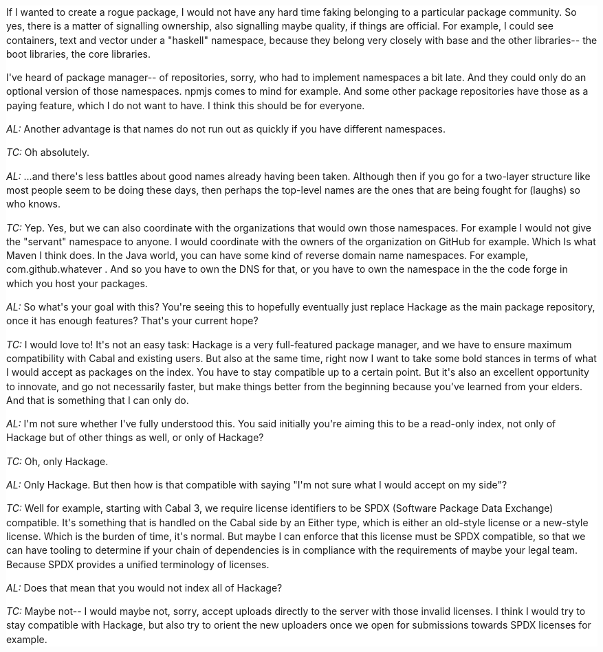 If I wanted to create a rogue package, I would not have any hard time faking belonging to a particular package community. So yes, there is a matter of signalling ownership, also signalling maybe quality, if things are official. For example, I could see containers, text and vector under a "haskell" namespace, because they belong very closely with base and the other libraries-- the boot libraries, the core libraries.

I've heard of package manager-- of repositories, sorry, who had to implement namespaces a bit late. And they could only do an optional version of those namespaces. npmjs comes to mind for example. And some other package repositories have those as a paying feature, which I do not want to have. I think this should be for everyone.

_AL:_ Another advantage is that names do not run out as quickly if you have different namespaces.

_TC:_ Oh absolutely.

_AL:_ ...and there's less battles about good names already having been taken. Although then if you go for a two-layer structure like most people seem to be doing these days, then perhaps the top-level names are the ones that are being fought for (laughs) so who knows.

_TC:_ Yep. Yes, but we can also coordinate with the organizations that would own those namespaces. For example I would not give the "servant" namespace to anyone. I would coordinate with the owners of the organization on GitHub for example. Which Is what Maven I think does. In the Java world, you can have some kind of reverse domain name namespaces. For example, com.github.whatever . And so you have to own the DNS for that, or you have to own the namespace in the the code forge in which you host your packages.

_AL:_ So what's your goal with this? You're seeing this to hopefully eventually just replace Hackage as the main package repository, once it has enough features? That's your current hope?

_TC:_ I would love to! It's not an easy task: Hackage is a very full-featured package manager, and we have to ensure maximum compatibility with Cabal and existing users. But also at the same time, right now I want to take some bold stances in terms of what I would accept as packages on the index. You have to stay compatible up to a certain point. But it's also an excellent opportunity to innovate, and go not necessarily faster, but make things better from the beginning because you've learned from your elders. And that is something that I can only do.

_AL:_ I'm not sure whether I've fully understood this. You said initially you're aiming this to be a read-only index, not only of Hackage but of other things as well, or only of Hackage?

_TC:_ Oh, only Hackage.

_AL:_ Only Hackage. But then how is that compatible with saying "I'm not sure what I would accept on my side"?

_TC:_ Well for example, starting with Cabal 3, we require license identifiers to be SPDX (Software Package Data Exchange) compatible. It's something that is handled on the Cabal side by an Either type, which is either an old-style license or a new-style license. Which is the burden of time, it's normal. But maybe I can enforce that this license must be SPDX compatible, so that we can have tooling to determine if your chain of dependencies is in compliance with the requirements of maybe your legal team. Because SPDX provides a unified terminology of licenses.

_AL:_ Does that mean that you would not index all of Hackage?

_TC:_ Maybe not-- I would maybe not, sorry, accept uploads directly to the server with those invalid licenses. I think I would try to stay compatible with Hackage, but also try to orient the new uploaders once we open for submissions towards SPDX licenses for example.
